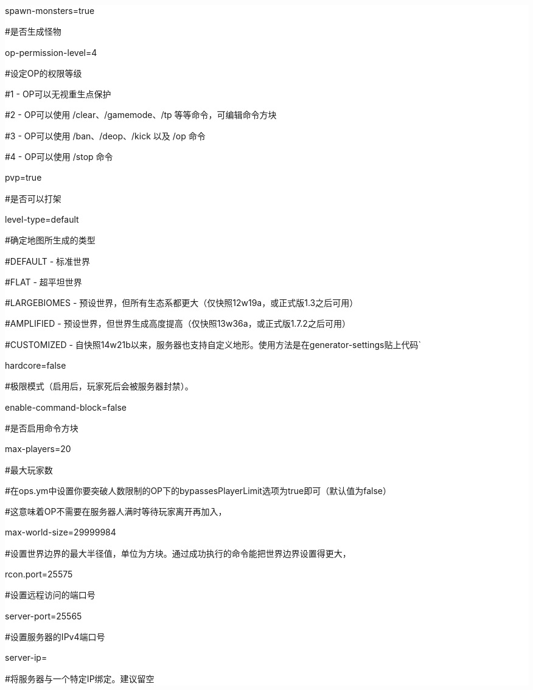 spawn-monsters=true

#是否生成怪物

op-permission-level=4

#设定OP的权限等级

#1 - OP可以无视重生点保护

#2 - OP可以使用 /clear、/gamemode、/tp 等等命令，可编辑命令方块

#3 - OP可以使用 /ban、/deop、/kick 以及 /op 命令 

#4 - OP可以使用 /stop 命令

pvp=true

#是否可以打架

level-type=default

#确定地图所生成的类型 

#DEFAULT - 标准世界

#FLAT - 超平坦世界

#LARGEBIOMES - 预设世界，但所有生态系都更大（仅快照12w19a，或正式版1.3之后可用）

#AMPLIFIED - 预设世界，但世界生成高度提高（仅快照13w36a，或正式版1.7.2之后可用）

#CUSTOMIZED - 自快照14w21b以来，服务器也支持自定义地形。使用方法是在generator-settings贴上代码`

hardcore=false

#极限模式（启用后，玩家死后会被服务器封禁）。

enable-command-block=false

#是否启用命令方块

max-players=20

#最大玩家数

#在ops.ym中设置你要突破人数限制的OP下的bypassesPlayerLimit选项为true即可（默认值为false）

#这意味着OP不需要在服务器人满时等待玩家离开再加入，

max-world-size=29999984

#设置世界边界的最大半径值，单位为方块。通过成功执行的命令能把世界边界设置得更大，

rcon.port=25575

#设置远程访问的端口号

server-port=25565

#设置服务器的IPv4端口号

server-ip=

#将服务器与一个特定IP绑定。建议留空
